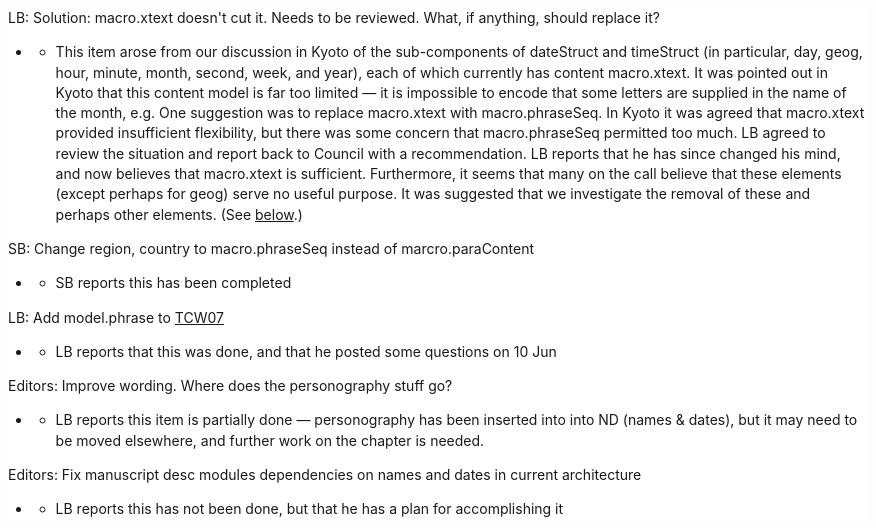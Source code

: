 
LB: Solution: macro.xtext doesn't cut it. Needs to be
 reviewed. What, if anything, should replace it?
* + This item arose from our discussion in Kyoto of the
	 sub\-components of dateStruct and
	 timeStruct (in particular, day,
	 geog,
	 hour,
	 minute,
	 month,
	 second,
	 week, and
	 year), each of which currently has content macro.xtext. It was pointed out in Kyoto
	 that
	 this content model is far too limited — it is
	 impossible to encode that some letters are supplied in the
	 name of the month, e.g. One suggestion was to replace macro.xtext with macro.phraseSeq.
	 In Kyoto it was agreed that
	 macro.xtext provided
	 insufficient flexibility, but there was some concern that
	 macro.phraseSeq permitted too
	 much. LB agreed to review the situation and report back to
	 Council with a recommendation. LB reports that he has since
	 changed his mind, and now believes that
	 macro.xtext is sufficient.
	 Furthermore, it seems that many on the call believe that
	 these elements (except perhaps for geog) serve no
	 useful purpose. It was suggested that we investigate the
	 removal of these and perhaps other elements. (See [below](kill).)


SB: Change region, country to
 macro.phraseSeq instead of
 marcro.paraContent
* + SB reports this has been completed


LB: Add model.phrase to
 [TCW07](/Activities/Council/Working/tcw07.xml)
* + LB reports that this was done, and that he posted some
	 questions on 10 Jun


Editors: Improve wording. Where does the personography stuff go?
* + LB reports this item is partially done —
	 personography has been inserted into into ND (names \&
	 dates), but it may need to be moved elsewhere, and further
	 work on the chapter is needed.


Editors: Fix manuscript desc modules dependencies on
 names and dates in current architecture
* + LB reports this has not been done, but that he has a
	 plan for accomplishing it

